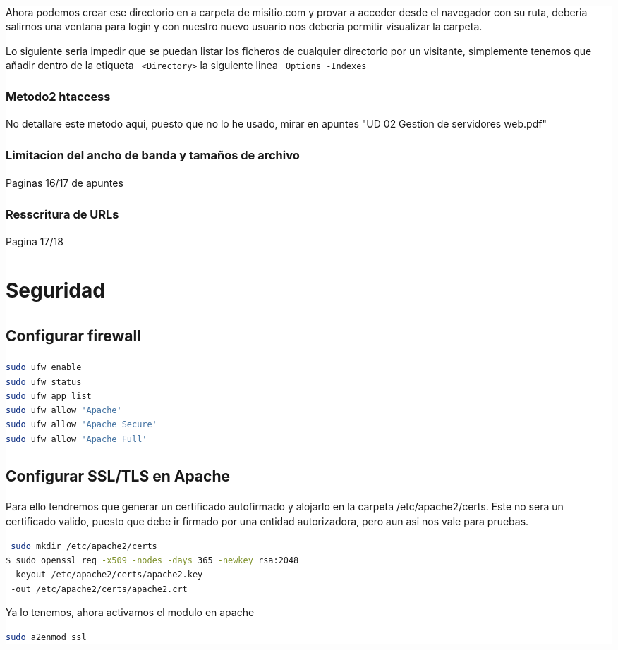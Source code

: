 Ahora podemos crear ese directorio en a carpeta de misitio.com y provar a acceder desde el navegador con su ruta, deberia salirnos una ventana para login y con nuestro nuevo usuario nos deberia permitir visualizar la carpeta.  

Lo siguiente seria impedir que se puedan listar los ficheros de cualquier directorio por un visitante, simplemente tenemos que añadir dentro de la etiqueta ` <Directory>` la siguiente linea ` Options -Indexes`  

### Metodo2 htaccess

No detallare este metodo aqui, puesto que no lo he usado, mirar en apuntes "UD 02 Gestion de servidores web.pdf"

### Limitacion del ancho de banda y tamaños de archivo

Paginas 16/17 de apuntes

### Resscritura de URLs

Pagina 17/18  

# Seguridad

## Configurar firewall

```bash
sudo ufw enable
sudo ufw status
sudo ufw app list
sudo ufw allow 'Apache'
sudo ufw allow 'Apache Secure'
sudo ufw allow 'Apache Full'

```

## Configurar SSL/TLS en Apache

Para ello tendremos que generar un certificado autofirmado y alojarlo en la carpeta /etc/apache2/certs. Este no sera un certificado valido, puesto que debe ir firmado por una entidad autorizadora, pero aun asi nos vale para pruebas.

```bash
 sudo mkdir /etc/apache2/certs
$ sudo openssl req -x509 -nodes -days 365 -newkey rsa:2048
 -keyout /etc/apache2/certs/apache2.key
 -out /etc/apache2/certs/apache2.crt
```

Ya lo tenemos, ahora activamos el modulo en apache

```bash
sudo a2enmod ssl
```

